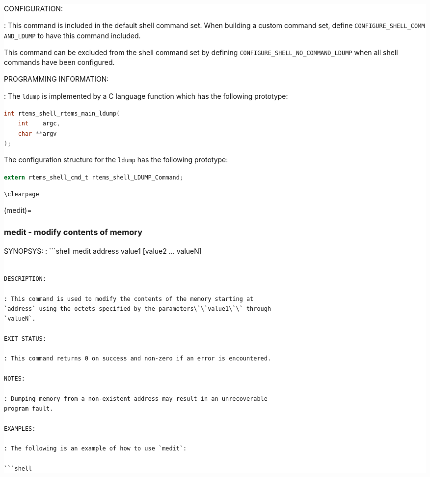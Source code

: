 ```{index} CONFIGURE_SHELL_NO_COMMAND_LDUMP
```

```{index} CONFIGURE_SHELL_COMMAND_LDUMP
```

CONFIGURATION:

: This command is included in the default shell command set. When building a
  custom command set, define `CONFIGURE_SHELL_COMMAND_LDUMP` to have this
  command included.

  This command can be excluded from the shell command set by defining
  `CONFIGURE_SHELL_NO_COMMAND_LDUMP` when all shell commands have been
  configured.

```{index} rtems_shell_rtems_main_ldump
```

PROGRAMMING INFORMATION:

: The `ldump` is implemented by a C language function which has the following
  prototype:

  ```c
  int rtems_shell_rtems_main_ldump(
      int    argc,
      char **argv
  );
  ```

  The configuration structure for the `ldump` has the following prototype:

  ```c
  extern rtems_shell_cmd_t rtems_shell_LDUMP_Command;
  ```

```{raw} latex
\clearpage
```

(medit)=

### medit - modify contents of memory

```{index} medit
```

SYNOPSYS:
: ```shell
  medit address value1 [value2 ... valueN]
  ```

DESCRIPTION:

: This command is used to modify the contents of the memory starting at
  `address` using the octets specified by the parameters\`\`value1\`\` through
  `valueN`.

EXIT STATUS:

: This command returns 0 on success and non-zero if an error is encountered.

NOTES:

: Dumping memory from a non-existent address may result in an unrecoverable
  program fault.

EXAMPLES:

: The following is an example of how to use `medit`:

  ```shell
  ```